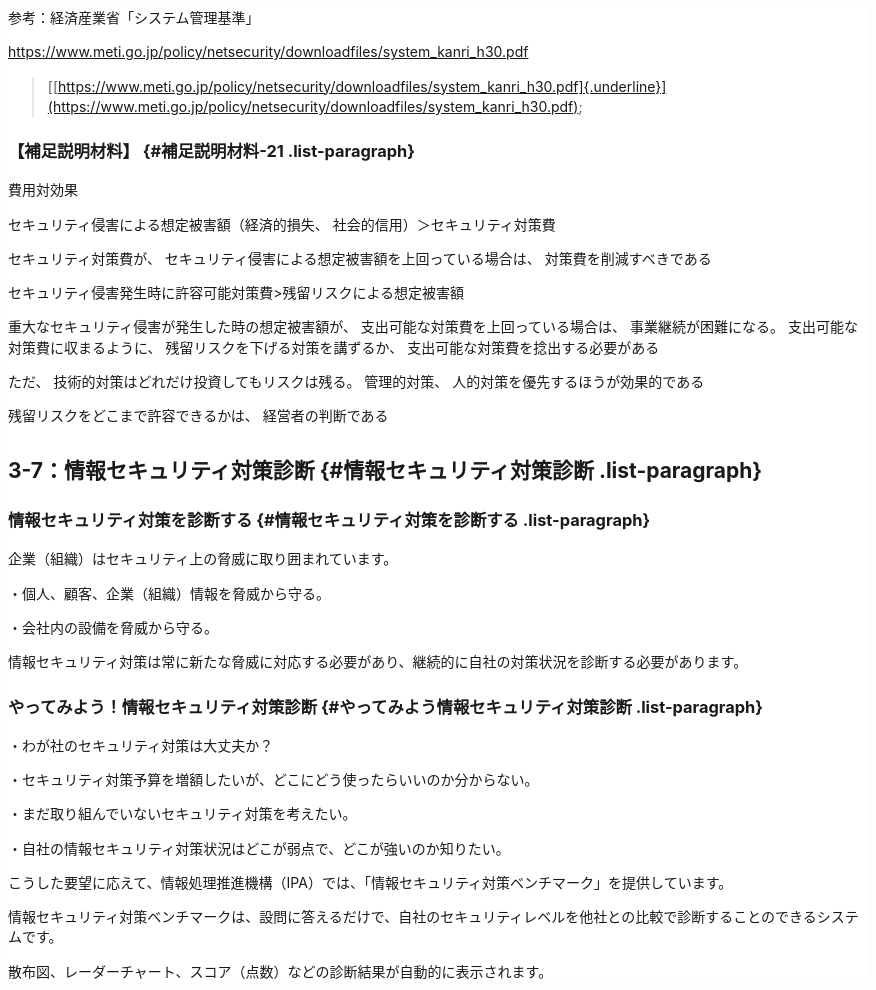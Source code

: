 参考：経済産業省「システム管理基準」

https://www.meti.go.jp/policy/netsecurity/downloadfiles/system_kanri_h30.pdf

> [[https://www.meti.go.jp/policy/netsecurity/downloadfiles/system_kanri_h30.pdf]{.underline}](https://www.meti.go.jp/policy/netsecurity/downloadfiles/system_kanri_h30.pdf);

### 【補足説明材料】 {#補足説明材料-21 .list-paragraph}

費用対効果

セキュリティ侵害による想定被害額（経済的損失、
社会的信用）＞セキュリティ対策費

セキュリティ対策費が、
セキュリティ侵害による想定被害額を上回っている場合は、
対策費を削減すべきである

セキュリティ侵害発生時に許容可能対策費\>残留リスクによる想定被害額

重大なセキュリティ侵害が発生した時の想定被害額が、
支出可能な対策費を上回っている場合は、 事業継続が困難になる。
支出可能な対策費に収まるように、 残留リスクを下げる対策を講ずるか、
支出可能な対策費を捻出する必要がある

ただ、 技術的対策はどれだけ投資してもリスクは残る。 管理的対策、
人的対策を優先するほうが効果的である

残留リスクをどこまで許容できるかは、 経営者の判断である

## 3-7：情報セキュリティ対策診断 {#情報セキュリティ対策診断 .list-paragraph}

### 情報セキュリティ対策を診断する {#情報セキュリティ対策を診断する .list-paragraph}

企業（組織）はセキュリティ上の脅威に取り囲まれています。

・個人、顧客、企業（組織）情報を脅威から守る。

・会社内の設備を脅威から守る。

情報セキュリティ対策は常に新たな脅威に対応する必要があり、継続的に自社の対策状況を診断する必要があります。

### やってみよう！情報セキュリティ対策診断 {#やってみよう情報セキュリティ対策診断 .list-paragraph}

・わが社のセキュリティ対策は大丈夫か？

・セキュリティ対策予算を増額したいが、どこにどう使ったらいいのか分からない。

・まだ取り組んでいないセキュリティ対策を考えたい。

・自社の情報セキュリティ対策状況はどこが弱点で、どこが強いのか知りたい。

こうした要望に応えて、情報処理推進機構（IPA）では、「情報セキュリティ対策ベンチマーク」を提供しています。

情報セキュリティ対策ベンチマークは、設問に答えるだけで、自社のセキュリティレベルを他社との比較で診断することのできるシステムです。

散布図、レーダーチャート、スコア（点数）などの診断結果が自動的に表示されます。
